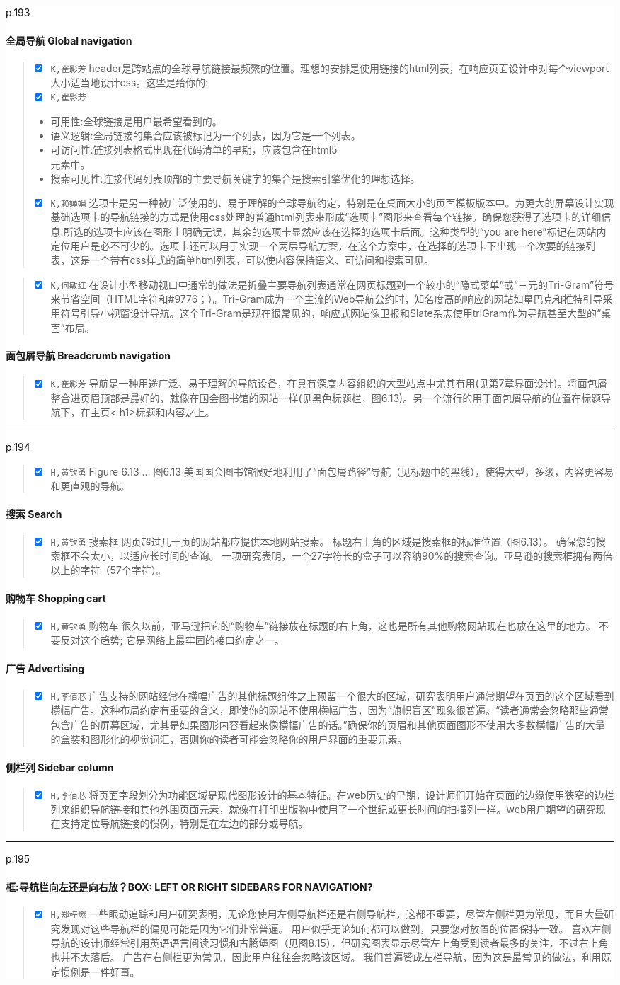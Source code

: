 p.193

#### 全局导航 Global navigation
> - [x]  `K,崔影芳` header是跨站点的全球导航链接最频繁的位置。理想的安排是使用链接的html列表，在响应页面设计中对每个viewport大小适当地设计css。这些是给你的:
> - [x]  `K,崔影芳` 
> - 可用性:全球链接是用户最希望看到的。
> - 语义逻辑:全局链接的集合应该被标记为一个列表，因为它是一个列表。
> - 可访问性:链接列表格式出现在代码清单的早期，应该包含在html5 <nav >元素中。
> - 搜索可见性:连接代码列表顶部的主要导航关键字的集合是搜索引擎优化的理想选择。
> - [x]  `K,赖婵娟` 
选项卡是另一种被广泛使用的、易于理解的全球导航约定，特别是在桌面大小的页面模板版本中。为更大的屏幕设计实现基础选项卡的导航链接的方式是使用css处理的普通html列表来形成“选项卡”图形来查看每个链接。确保您获得了选项卡的详细信息:所选的选项卡应该在图形上明确无误，其余的选项卡显然应该在选择的选项卡后面。这种类型的“you are here”标记在网站内定位用户是必不可少的。选项卡还可以用于实现一个两层导航方案，在这个方案中，在选择的选项卡下出现一个次要的链接列表，这是一个带有css样式的简单html列表，可以使内容保持语义、可访问和搜索可见。

> - [x]  `K,何敏红`  在设计小型移动视口中通常的做法是折叠主要导航列表通常在网页标题到一个较小的“隐式菜单”或“三元的Tri-Gram”符号来节省空间（HTML字符和#9776；）。Tri-Gram成为一个主流的Web导航公约时，知名度高的响应的网站如星巴克和推特引导采用符号引导小视窗设计导航。这个Tri-Gram是现在很常见的，响应式网站像卫报和Slate杂志使用triGram作为导航甚至大型的“桌面”布局。

#### 面包屑导航 Breadcrumb navigation 
> - [x]  `K,崔影芳` 导航是一种用途广泛、易于理解的导航设备，在具有深度内容组织的大型站点中尤其有用(见第7章界面设计)。将面包屑整合进页眉顶部是最好的，就像在国会图书馆的网站一样(见黑色标题栏，图6.13)。另一个流行的用于面包屑导航的位置在标题导航下，在主页<
h1>标题和内容之上。

---
p.194
> - [x]  `H,黄钦勇` Figure 6.13 ...
图6.13
美国国会图书馆很好地利用了“面包屑路径”导航（见标题中的黑线），使得大型，多级，内容更容易和更直观的导航。

#### 搜索 Search
> - [x]  `H,黄钦勇`
搜索框
网页超过几十页的网站都应提供本地网站搜索。 标题右上角的区域是搜索框的标准位置（图6.13）。 确保您的搜索框不会太小，以适应长时间的查询。 一项研究表明，一个27字符长的盒子可以容纳90%的搜索查询。亚马逊的搜索框拥有两倍以上的字符（57个字符）。

#### 购物车 Shopping cart
> - [x]  `H,黄钦勇`
购物车
很久以前，亚马逊把它的“购物车”链接放在标题的右上角，这也是所有其他购物网站现在也放在这里的地方。 不要反对这个趋势; 它是网络上最牢固的接口约定之一。

#### 广告 Advertising
> - [x]  `H,李佰芯`
广告支持的网站经常在横幅广告的其他标题组件之上预留一个很大的区域，研究表明用户通常期望在页面的这个区域看到横幅广告。这种布局约定有重要的含义，即使你的网站不使用横幅广告，因为“旗帜盲区”现象很普遍。“读者通常会忽略那些通常包含广告的屏幕区域，尤其是如果图形内容看起来像横幅广告的话。”确保你的页眉和其他页面图形不使用大多数横幅广告的大量的盒装和图形化的视觉词汇，否则你的读者可能会忽略你的用户界面的重要元素。
#### 侧栏列 Sidebar column 
> - [x]  `H,李佰芯`
将页面字段划分为功能区域是现代图形设计的基本特征。在web历史的早期，设计师们开始在页面的边缘使用狭窄的边栏列来组织导航链接和其他外围页面元素，就像在打印出版物中使用了一个世纪或更长时间的扫描列一样。web用户期望的研究现在支持定位导航链接的惯例，特别是在左边的部分或导航。
---
p.195
#### 框:导航栏向左还是向右放？BOX: LEFT OR RIGHT SIDEBARS FOR NAVIGATION?
> - [x]  `H,郑梓燃`
一些眼动追踪和用户研究表明，无论您使用左侧导航栏还是右侧导航栏，这都不重要，尽管左侧栏更为常见，而且大量研究发现对这些导航栏的偏见可能是因为它们非常普遍。 用户似乎无论如何都可以做到，只要您对放置的位置保持一致。 喜欢左侧导航的设计师经常引用英语语言阅读习惯和古腾堡图（见图8.15），但研究图表显示尽管左上角受到读者最多的关注，不过右上角也并不太落后。 广告在右侧栏更为常见，因此用户往往会忽略该区域。 我们普遍赞成左栏导航，因为这是最常见的做法，利用既定惯例是一件好事。

